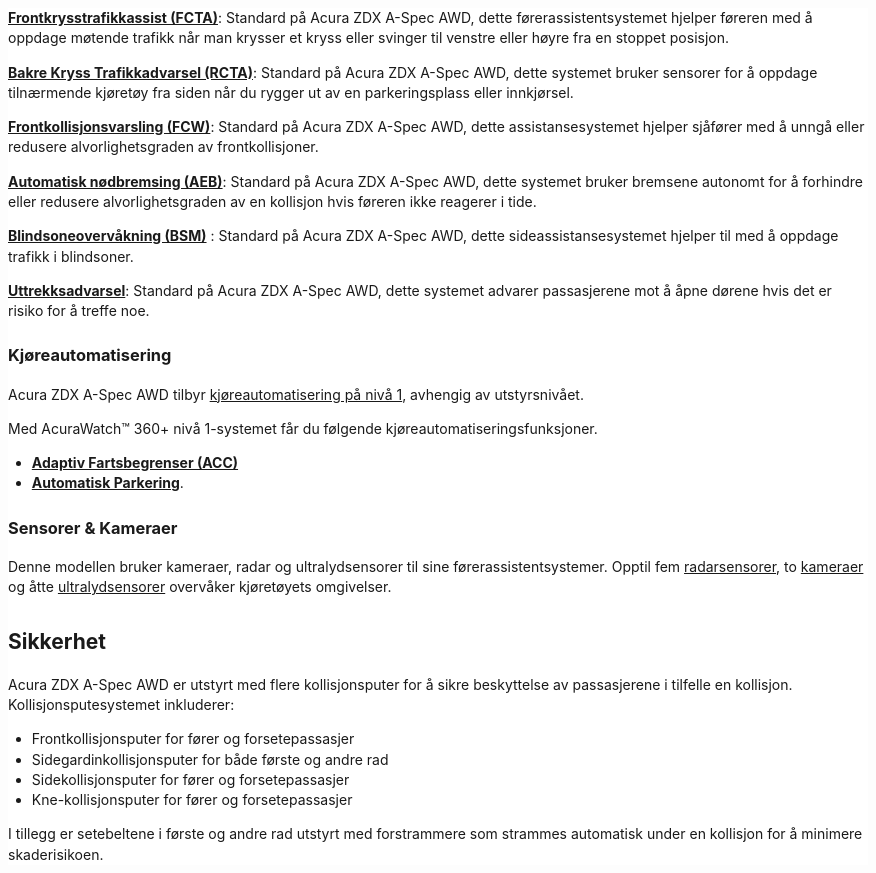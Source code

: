 [**Frontkrysstrafikkassist (FCTA)**](../../../../technology/driverassistance/frontcrosstrafficassist/): Standard på Acura ZDX A-Spec AWD, dette førerassistentsystemet hjelper føreren med å oppdage møtende trafikk når man krysser et kryss eller svinger til venstre eller høyre fra en stoppet posisjon.

[**Bakre Kryss Trafikkadvarsel (RCTA)**](../../../../technology/driverassistance/rearcrosstrafficalert/): Standard på Acura ZDX A-Spec AWD, dette systemet bruker sensorer for å oppdage tilnærmende kjøretøy fra siden når du rygger ut av en parkeringsplass eller innkjørsel.

[**Frontkollisjonsvarsling (FCW)**](../../../../technology/driverassistance/forwardcollisionwarning/): Standard på Acura ZDX A-Spec AWD, dette assistansesystemet hjelper sjåfører med å unngå eller redusere alvorlighetsgraden av frontkollisjoner.

[**Automatisk nødbremsing (AEB)**](../../../../technology/driverassistance/automaticemergencybraking/): Standard på Acura ZDX A-Spec AWD, dette systemet bruker bremsene autonomt for å forhindre eller redusere alvorlighetsgraden av en kollisjon hvis føreren ikke reagerer i tide.

[**Blindsoneovervåkning (BSM)**](../../../../technology/driverassistance/blindspotmonitoring/) : Standard på Acura ZDX A-Spec AWD, dette sideassistansesystemet hjelper til med å oppdage trafikk i blindsoner.

[**Uttrekksadvarsel**](../../../../technology/driverassistance/exitwarning/): Standard på Acura ZDX A-Spec AWD, dette systemet advarer passasjerene mot å åpne dørene hvis det er risiko for å treffe noe.

### Kjøreautomatisering

Acura ZDX A-Spec AWD tilbyr [kjøreautomatisering på nivå 1](../../../../technology/driverassistance/#level-of-autonomous-driving), avhengig av utstyrsnivået.

Med AcuraWatch™ 360+ nivå 1-systemet får du følgende kjøreautomatiseringsfunksjoner.

- [**Adaptiv Fartsbegrenser (ACC)**](../../../../technology/driverassistance/adaptivecruisecontrol/)
- [**Automatisk Parkering**](../../../../technology/driverassistance/automaticparking/).

### Sensorer & Kameraer

Denne modellen bruker kameraer, radar og ultralydsensorer til sine førerassistentsystemer.
Opptil fem [radarsensorer](../../../../technology/sensorsandcameras/radar/), to [kameraer](../../../../technology/sensorsandcameras/cameras/) og åtte [ultralydsensorer](../../../../technology/sensorsandcameras/ultrasonic/) overvåker kjøretøyets omgivelser.

## Sikkerhet

Acura ZDX A-Spec AWD er utstyrt med flere kollisjonsputer for å sikre beskyttelse av passasjerene i tilfelle en kollisjon. Kollisjonsputesystemet inkluderer:

- Frontkollisjonsputer for fører og forsetepassasjer
- Sidegardinkollisjonsputer for både første og andre rad
- Sidekollisjonsputer for fører og forsetepassasjer
- Kne-kollisjonsputer for fører og forsetepassasjer

I tillegg er setebeltene i første og andre rad utstyrt med forstrammere som strammes automatisk under en kollisjon for å minimere skaderisikoen.
